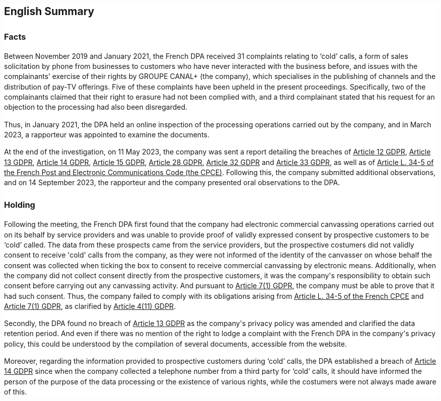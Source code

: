 ## English Summary

### Facts

Between November 2019 and January 2021, the French DPA received 31 complaints relating to ‘cold’ calls, a form of sales solicitation by phone from businesses to customers who have never interacted with the business before, and issues with the complainants’ exercise of their rights by GROUPE CANAL+ (the company), which specialises in the publishing of channels and the distribution of pay-TV offerings. Five of these complaints have been upheld in the present proceedings. Specifically, two of the complainants claimed that their right to erasure had not been complied with, and a third complainant stated that his request for an objection to the processing had also been disregarded.

Thus, in January 2021, the DPA held an online inspection of the processing operations carried out by the company, and in March 2023, a rapporteur was appointed to examine the documents.

At the end of the investigation, on 11 May 2023, the company was sent a report detailing the breaches of [Article 12 GDPR](/index.php?title=Article_12_GDPR "Article 12 GDPR"), [Article 13 GDPR](/index.php?title=Article_13_GDPR "Article 13 GDPR"), [Article 14 GDPR](/index.php?title=Article_14_GDPR "Article 14 GDPR"), [Article 15 GDPR](/index.php?title=Article_15_GDPR "Article 15 GDPR"), [Article 28 GDPR](/index.php?title=Article_28_GDPR "Article 28 GDPR"), [Article 32 GDPR](/index.php?title=Article_32_GDPR "Article 32 GDPR") and [Article 33 GDPR](/index.php?title=Article_33_GDPR "Article 33 GDPR"), as well as of [Article L. 34-5 of the French Post and Electronic Communications Code (the CPCE)](https://www.legifrance.gouv.fr/codes/article_lc/LEGIARTI000042155961/). Following this, the company submitted additional observations, and on 14 September 2023, the rapporteur and the company presented oral observations to the DPA.

### Holding

Following the meeting, the French DPA first found that the company had electronic commercial canvassing operations carried out on its behalf by service providers and was unable to provide proof of validly expressed consent by prospective customers to be ‘cold’ called. The data from these prospects came from the service providers, but the prospective costumers did not validly consent to receive 'cold' calls from the company, as they were not informed of the identity of the canvasser on whose behalf the consent was collected when ticking the box to consent to receive commercial canvassing by electronic means. Additionally, when the company did not collect consent directly from the prospective customers, it was the company's responsibility to obtain such consent before carrying out any canvassing activity. And pursuant to [Article 7(1) GDPR](/index.php?title=Article_7_GDPR#1 "Article 7 GDPR"), the company must be able to prove that it had such consent. Thus, the company failed to comply with its obligations arising from [Article L. 34-5 of the French CPCE](https://www.legifrance.gouv.fr/codes/article_lc/LEGIARTI000042155961/) and [Article 7(1) GDPR](/index.php?title=Article_7_GDPR#1 "Article 7 GDPR"), as clarified by [Article 4(11) GDPR](/index.php?title=Article_4_GDPR#11 "Article 4 GDPR").

Secondly, the DPA found no breach of [Article 13 GDPR](/index.php?title=Article_13_GDPR "Article 13 GDPR") as the company's privacy policy was amended and clarified the data retention period. And even if there was no mention of the right to lodge a complaint with the French DPA in the company's privacy policy, this could be understood by the compilation of several documents, accessible from the website.

Moreover, regarding the information provided to prospective customers during ‘cold’ calls, the DPA established a breach of [Article 14 GDPR](/index.php?title=Article_14_GDPR "Article 14 GDPR") since when the company collected a telephone number from a third party for ‘cold’ calls, it should have informed the person of the purpose of the data processing or the existence of various rights, while the costumers were not always made aware of this.
